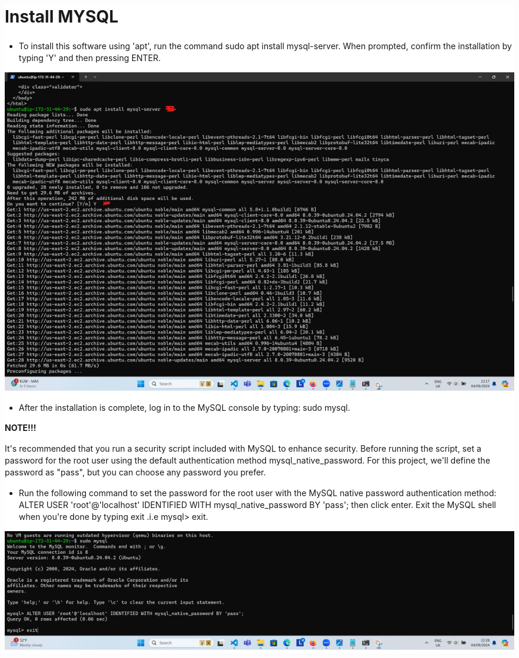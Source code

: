 
# Install MYSQL

- To install this software using 'apt', run the command sudo apt install mysql-server. When prompted, confirm the installation by typing 'Y' and then pressing ENTER.

![16](pic/16.png)

- After the installation is complete, log in to the MySQL console by typing: sudo mysql.

**NOTE!!!**

It's recommended that you run a security script included with MySQL to enhance security. Before running the script, set a password for the root user using the default authentication method mysql_native_password. For this project, we'll define the password as "pass", but you can choose any password you prefer.

- Run the following command to set the password for the root user with the MySQL native password authentication method: ALTER USER 'root'@'localhost' IDENTIFIED WITH mysql_native_password BY 'pass'; then click enter.  Exit the MySQL shell when you're done by typing exit .i.e mysql> exit.

![17](pic/17.png)
